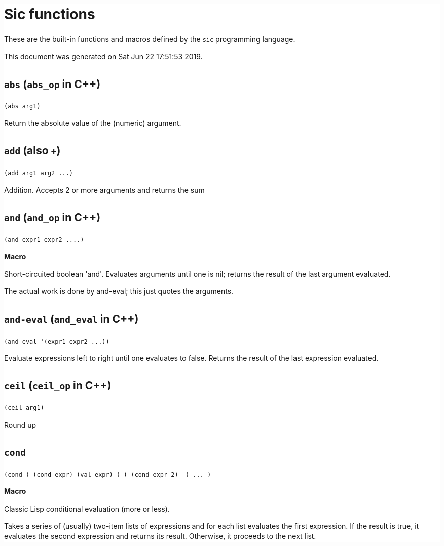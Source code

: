 # Sic functions

These are the built-in functions and macros defined by the `sic`
programming language.

This document was generated on Sat Jun 22 17:51:53 2019.

## `abs` (`abs_op` in C++)

`(abs arg1)`

Return the absolute value of the (numeric) argument.

## `add` (also `+`)

`(add arg1 arg2 ...)`

Addition. Accepts 2 or more arguments and returns the sum

## `and` (`and_op` in C++)

`(and expr1 expr2 ....)`

**Macro**

Short-circuited boolean 'and'.  Evaluates arguments until one is
nil; returns the result of the last argument evaluated.

The actual work is done by and-eval; this just quotes the
arguments.


## `and-eval` (`and_eval` in C++)

`(and-eval '(expr1 expr2 ...))`

Evaluate expressions left to right until one evaluates to false.
Returns the result of the last expression evaluated.

## `ceil` (`ceil_op` in C++)

`(ceil arg1)`

Round up

## `cond`

`(cond ( (cond-expr) (val-expr) ) ( (cond-expr-2)  ) ... )`

**Macro**

Classic Lisp conditional evaluation (more or less).

Takes a series of (usually) two-item lists of expressions and for
each list evaluates the first expression.  If the result is true,
it evaluates the second expression and returns its result.
Otherwise, it proceeds to the next list.
